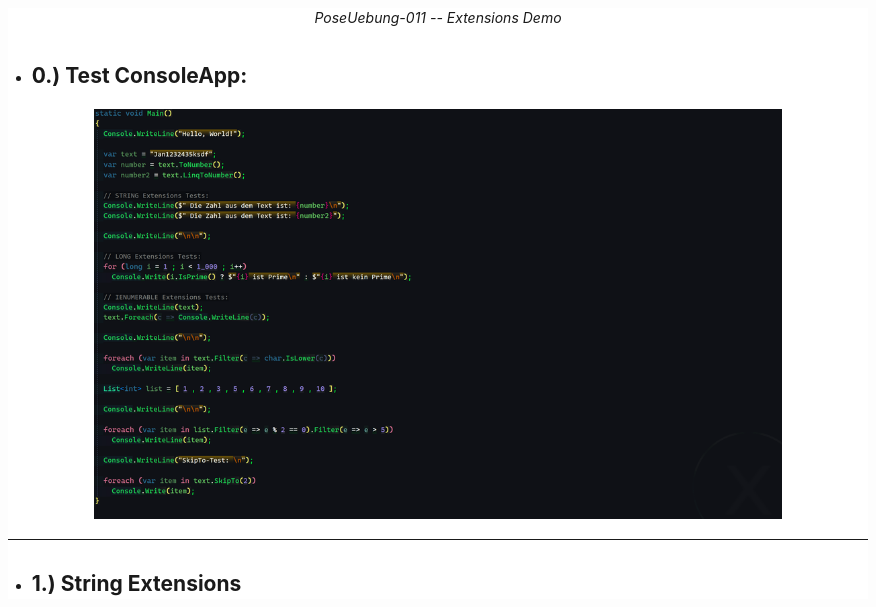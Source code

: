 ###### <p align="center"> PoseUebung-011 -- Extensions Demo </p> 

- ## 0.) Test ConsoleApp:

<div align="center">
  <img src="./img/program.png" width=80%>
</div>

---
- ## 1.) String Extensions

<div align="center">